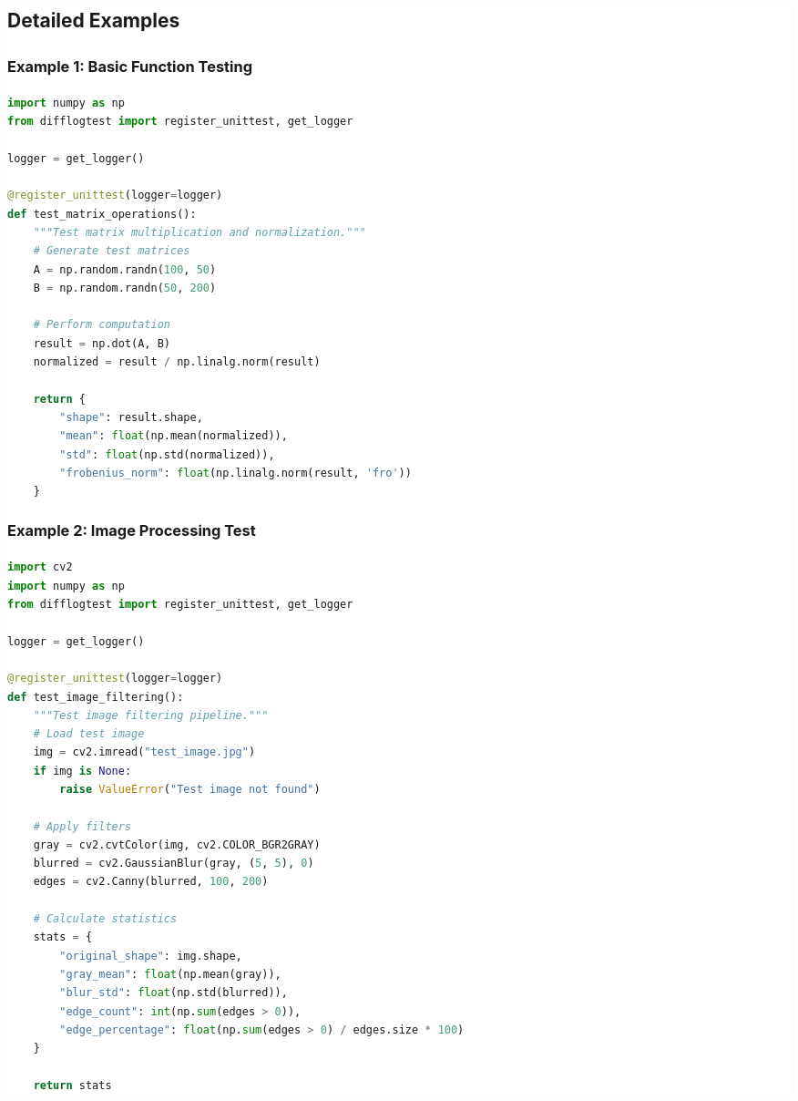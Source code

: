 ## Detailed Examples

### Example 1: Basic Function Testing

```python
import numpy as np
from difflogtest import register_unittest, get_logger

logger = get_logger()

@register_unittest(logger=logger)
def test_matrix_operations():
    """Test matrix multiplication and normalization."""
    # Generate test matrices
    A = np.random.randn(100, 50)
    B = np.random.randn(50, 200)

    # Perform computation
    result = np.dot(A, B)
    normalized = result / np.linalg.norm(result)

    return {
        "shape": result.shape,
        "mean": float(np.mean(normalized)),
        "std": float(np.std(normalized)),
        "frobenius_norm": float(np.linalg.norm(result, 'fro'))
    }
```

### Example 2: Image Processing Test

```python
import cv2
import numpy as np
from difflogtest import register_unittest, get_logger

logger = get_logger()

@register_unittest(logger=logger)
def test_image_filtering():
    """Test image filtering pipeline."""
    # Load test image
    img = cv2.imread("test_image.jpg")
    if img is None:
        raise ValueError("Test image not found")

    # Apply filters
    gray = cv2.cvtColor(img, cv2.COLOR_BGR2GRAY)
    blurred = cv2.GaussianBlur(gray, (5, 5), 0)
    edges = cv2.Canny(blurred, 100, 200)

    # Calculate statistics
    stats = {
        "original_shape": img.shape,
        "gray_mean": float(np.mean(gray)),
        "blur_std": float(np.std(blurred)),
        "edge_count": int(np.sum(edges > 0)),
        "edge_percentage": float(np.sum(edges > 0) / edges.size * 100)
    }

    return stats
```
